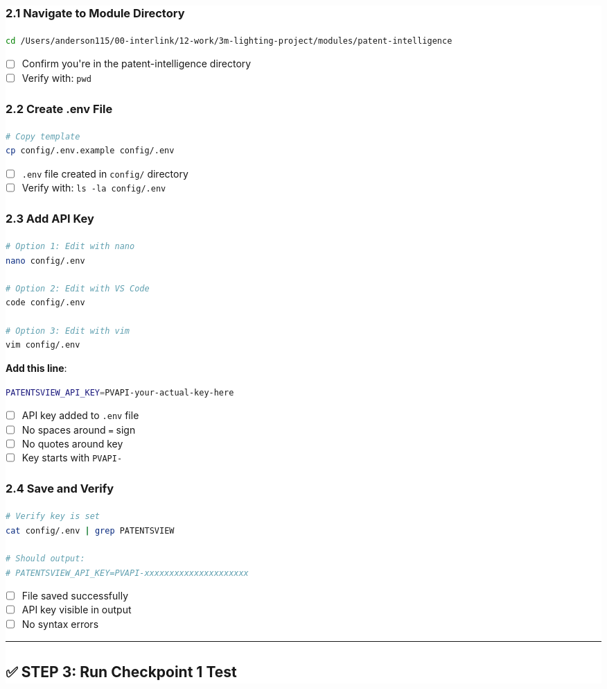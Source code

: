 ### **2.1 Navigate to Module Directory**
```bash
cd /Users/anderson115/00-interlink/12-work/3m-lighting-project/modules/patent-intelligence
```

- [ ] Confirm you're in the patent-intelligence directory
- [ ] Verify with: `pwd`

### **2.2 Create .env File**
```bash
# Copy template
cp config/.env.example config/.env
```

- [ ] `.env` file created in `config/` directory
- [ ] Verify with: `ls -la config/.env`

### **2.3 Add API Key**
```bash
# Option 1: Edit with nano
nano config/.env

# Option 2: Edit with VS Code
code config/.env

# Option 3: Edit with vim
vim config/.env
```

**Add this line**:
```bash
PATENTSVIEW_API_KEY=PVAPI-your-actual-key-here
```

- [ ] API key added to `.env` file
- [ ] No spaces around `=` sign
- [ ] No quotes around key
- [ ] Key starts with `PVAPI-`

### **2.4 Save and Verify**
```bash
# Verify key is set
cat config/.env | grep PATENTSVIEW

# Should output:
# PATENTSVIEW_API_KEY=PVAPI-xxxxxxxxxxxxxxxxxxxxx
```

- [ ] File saved successfully
- [ ] API key visible in output
- [ ] No syntax errors

---

## ✅ **STEP 3: Run Checkpoint 1 Test**

